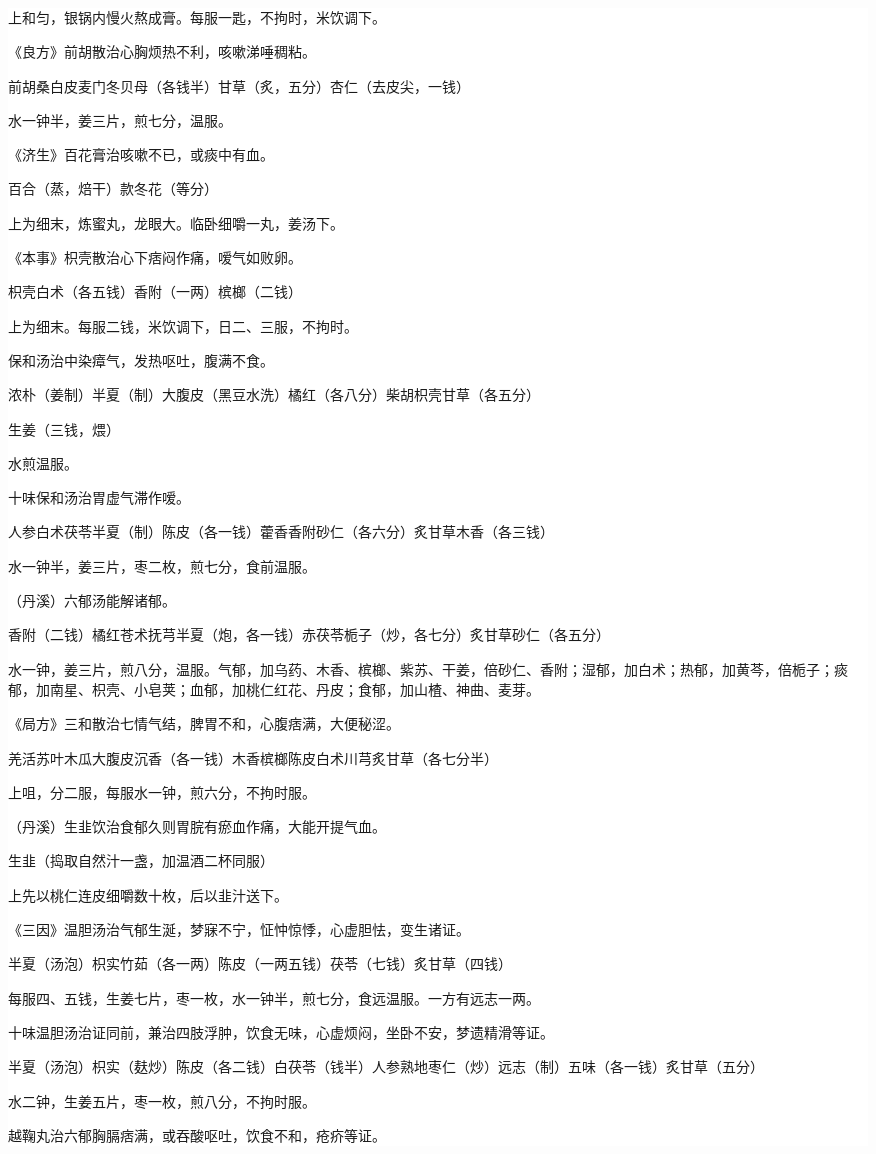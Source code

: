 上和匀，银锅内慢火熬成膏。每服一匙，不拘时，米饮调下。

《良方》前胡散治心胸烦热不利，咳嗽涕唾稠粘。

前胡桑白皮麦门冬贝母（各钱半）甘草（炙，五分）杏仁（去皮尖，一钱）

水一钟半，姜三片，煎七分，温服。

《济生》百花膏治咳嗽不已，或痰中有血。

百合（蒸，焙干）款冬花（等分）

上为细末，炼蜜丸，龙眼大。临卧细嚼一丸，姜汤下。

《本事》枳壳散治心下痞闷作痛，嗳气如败卵。

枳壳白术（各五钱）香附（一两）槟榔（二钱）

上为细末。每服二钱，米饮调下，日二、三服，不拘时。

保和汤治中染瘴气，发热呕吐，腹满不食。

浓朴（姜制）半夏（制）大腹皮（黑豆水洗）橘红（各八分）柴胡枳壳甘草（各五分）

生姜（三钱，煨）

水煎温服。

十味保和汤治胃虚气滞作嗳。

人参白术茯苓半夏（制）陈皮（各一钱）藿香香附砂仁（各六分）炙甘草木香（各三钱）

水一钟半，姜三片，枣二枚，煎七分，食前温服。

（丹溪）六郁汤能解诸郁。

香附（二钱）橘红苍术抚芎半夏（炮，各一钱）赤茯苓栀子（炒，各七分）炙甘草砂仁（各五分）

水一钟，姜三片，煎八分，温服。气郁，加乌药、木香、槟榔、紫苏、干姜，倍砂仁、香附；湿郁，加白术；热郁，加黄芩，倍栀子；痰郁，加南星、枳壳、小皂荚；血郁，加桃仁红花、丹皮；食郁，加山楂、神曲、麦芽。

《局方》三和散治七情气结，脾胃不和，心腹痞满，大便秘涩。

羌活苏叶木瓜大腹皮沉香（各一钱）木香槟榔陈皮白术川芎炙甘草（各七分半）

上咀，分二服，每服水一钟，煎六分，不拘时服。

（丹溪）生韭饮治食郁久则胃脘有瘀血作痛，大能开提气血。

生韭（捣取自然汁一盏，加温酒二杯同服）

上先以桃仁连皮细嚼数十枚，后以韭汁送下。

《三因》温胆汤治气郁生涎，梦寐不宁，怔忡惊悸，心虚胆怯，变生诸证。

半夏（汤泡）枳实竹茹（各一两）陈皮（一两五钱）茯苓（七钱）炙甘草（四钱）

每服四、五钱，生姜七片，枣一枚，水一钟半，煎七分，食远温服。一方有远志一两。

十味温胆汤治证同前，兼治四肢浮肿，饮食无味，心虚烦闷，坐卧不安，梦遗精滑等证。

半夏（汤泡）枳实（麸炒）陈皮（各二钱）白茯苓（钱半）人参熟地枣仁（炒）远志（制）五味（各一钱）炙甘草（五分）

水二钟，生姜五片，枣一枚，煎八分，不拘时服。

越鞠丸治六郁胸膈痞满，或吞酸呕吐，饮食不和，疮疥等证。
